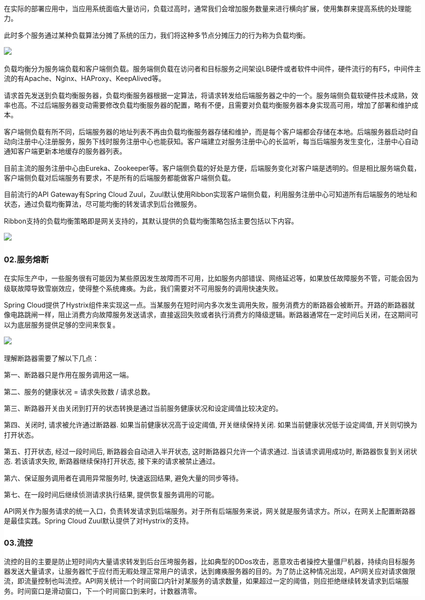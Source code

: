 在实际的部署应用中，当应用系统面临大量访问，负载过高时，通常我们会增加服务数量来进行横向扩展，使用集群来提高系统的处理能力。

此时多个服务通过某种负载算法分摊了系统的压力，我们将这种多节点分摊压力的行为称为负载均衡。

![](https://ask.qcloudimg.com/http-save/developer-news/gvrv5wzvfd.jpeg?imageView2/2/w/1620)

负载均衡分为服务端负载和客户端侧负载。服务端侧负载在访问者和目标服务之间架设LB硬件或者软件中间件，硬件流行的有F5，中间件主流的有Apache、Nginx、HAProxy、KeepAlived等。

请求首先发送到负载均衡服务器，负载均衡服务器根据一定算法，将请求转发给后端服务器之中的一个。服务端侧负载软硬件技术成熟，效率也高。不过后端服务器变动需要修改负载均衡服务器的配置，略有不便，且需要对负载均衡服务器本身实现高可用，增加了部署和维护成本。

客户端侧负载有所不同，后端服务器的地址列表不再由负载均衡服务器存储和维护，而是每个客户端都会存储在本地。后端服务器启动时自动向注册中心注册服务，服务下线时服务注册中心也能获知。客户端建立对服务注册中心的长监听，每当后端服务发生变化，注册中心自动通知客户端更新本地缓存的服务器列表。

目前主流的服务注册中心由Eureka、Zookeeper等。客户端侧负载的好处是方便，后端服务变化对客户端是透明的。但是相比服务端负载，客户端侧负载对后端服务有要求，不是所有的后端服务都能做客户端侧负载。

目前流行的API Gateway有Spring Cloud Zuul，Zuul默认使用Ribbon实现客户端侧负载，利用服务注册中心可知道所有后端服务的地址和状态，通过负载均衡算法，尽可能均衡的转发请求到后台微服务。

Ribbon支持的负载均衡策略即是网关支持的，其默认提供的负载均衡策略包括主要包括以下内容。

![](https://ask.qcloudimg.com/http-save/developer-news/xxjgybvyuk.jpeg?imageView2/2/w/1620)

### 02.服务熔断

在实际生产中，一些服务很有可能因为某些原因发生故障而不可用，比如服务内部错误、网络延迟等，如果放任故障服务不管，可能会因为级联故障导致雪崩效应，使得整个系统瘫痪。为此，我们需要对不可用服务的调用快速失败。

Spring Cloud提供了Hystrix组件来实现这一点。当某服务在短时间内多次发生调用失败，服务消费方的断路器会被断开。开路的断路器就像电路跳闸一样，阻止消费方向故障服务发送请求，直接返回失败或者执行消费方的降级逻辑。断路器通常在一定时间后关闭，在这期间可以为底层服务提供足够的空间来恢复。

![](https://ask.qcloudimg.com/http-save/developer-news/ludxgimcjq.jpeg?imageView2/2/w/1620)

理解断路器需要了解以下几点：

第一、断路器只是作用在服务调用这一端。

第二、服务的健康状况 = 请求失败数 / 请求总数。

第三、断路器开关由关闭到打开的状态转换是通过当前服务健康状况和设定阈值比较决定的。

第四、关闭时, 请求被允许通过断路器. 如果当前健康状况高于设定阈值, 开关继续保持关闭. 如果当前健康状况低于设定阈值, 开关则切换为打开状态。

第五、打开状态, 经过一段时间后, 断路器会自动进入半开状态, 这时断路器只允许一个请求通过. 当该请求调用成功时, 断路器恢复到关闭状态. 若该请求失败, 断路器继续保持打开状态, 接下来的请求被禁止通过。

第六、保证服务调用者在调用异常服务时, 快速返回结果, 避免大量的同步等待。

第七、在一段时间后继续侦测请求执行结果, 提供恢复服务调用的可能。

API网关作为服务请求的统一入口，负责转发请求到后端服务。对于所有后端服务来说，网关就是服务请求方。所以，在网关上配置断路器是最佳实践。Spring Cloud Zuul默认提供了对Hystrix的支持。


### 03.流控

流控的目的主要是防止短时间内大量请求转发到后台压垮服务器，比如典型的DDos攻击，恶意攻击者操控大量僵尸机器，持续向目标服务器发送大量请求，让服务器忙于应付而无暇处理正常用户的请求，达到瘫痪服务器的目的。为了防止这种情况出现，API网关应对请求做限流，即流量控制也叫流控。API网关统计一个时间窗口内针对某服务的请求数量，如果超过一定的阈值，则应拒绝继续转发请求到后端服务。时间窗口是滑动窗口，下一个时间窗口到来时，计数器清零。
